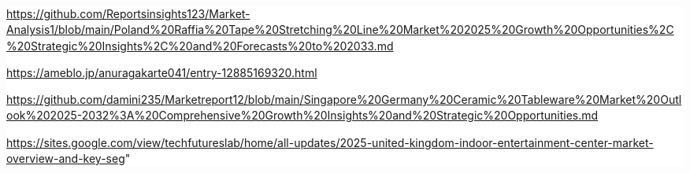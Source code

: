 <a href=https://github.com/Reportsinsights123/Market-Analysis1/blob/main/Poland%20Raffia%20Tape%20Stretching%20Line%20Market%202025%20Growth%20Opportunities%2C%20Strategic%20Insights%2C%20and%20Forecasts%20to%202033.md>https://github.com/Reportsinsights123/Market-Analysis1/blob/main/Poland%20Raffia%20Tape%20Stretching%20Line%20Market%202025%20Growth%20Opportunities%2C%20Strategic%20Insights%2C%20and%20Forecasts%20to%202033.md</a>

<a href=https://ameblo.jp/anuragakarte041/entry-12885169320.html>https://ameblo.jp/anuragakarte041/entry-12885169320.html</a>

<a href=https://github.com/damini235/Marketreport12/blob/main/Singapore%20Germany%20Ceramic%20Tableware%20Market%20Outlook%202025-2032%3A%20Comprehensive%20Growth%20Insights%20and%20Strategic%20Opportunities.md>https://github.com/damini235/Marketreport12/blob/main/Singapore%20Germany%20Ceramic%20Tableware%20Market%20Outlook%202025-2032%3A%20Comprehensive%20Growth%20Insights%20and%20Strategic%20Opportunities.md</a>

<a href=https://sites.google.com/view/techfutureslab/home/all-updates/2025-united-kingdom-indoor-entertainment-center-market-overview-and-key-seg>https://sites.google.com/view/techfutureslab/home/all-updates/2025-united-kingdom-indoor-entertainment-center-market-overview-and-key-seg</a>"
